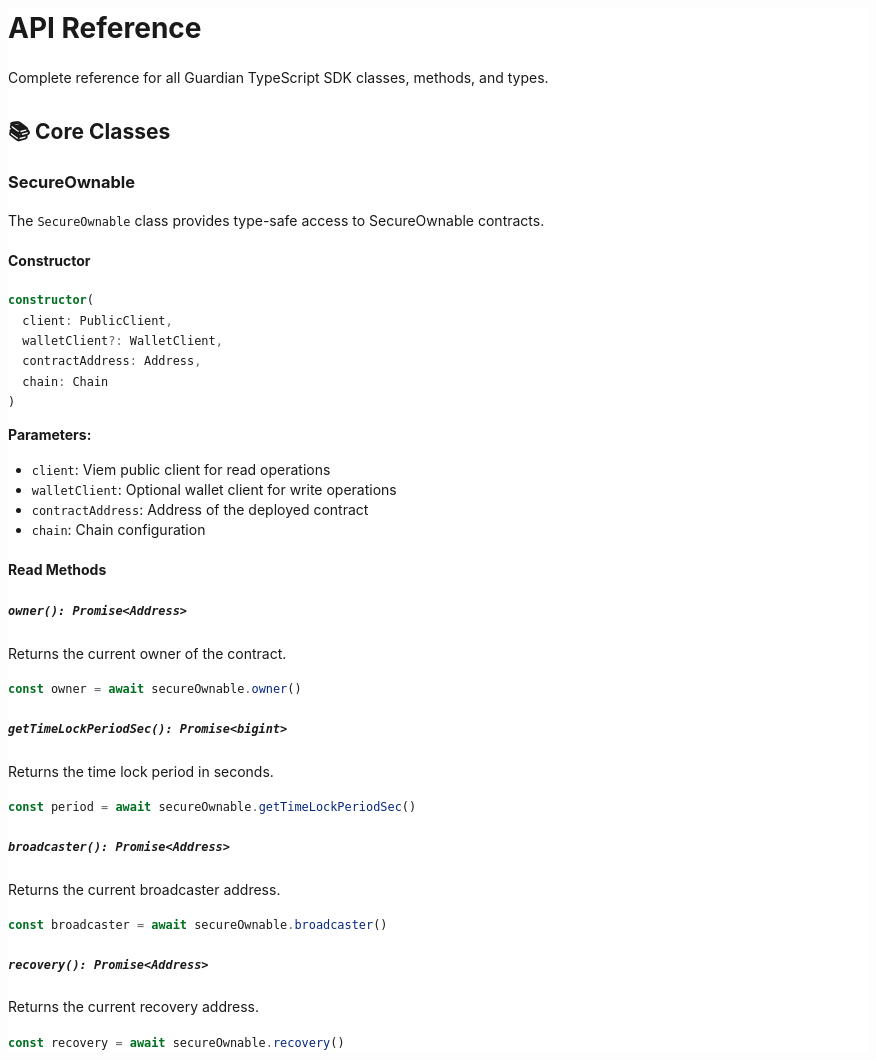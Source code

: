# API Reference

Complete reference for all Guardian TypeScript SDK classes, methods, and types.

## 📚 **Core Classes**

### **SecureOwnable**

The `SecureOwnable` class provides type-safe access to SecureOwnable contracts.

#### **Constructor**

```typescript
constructor(
  client: PublicClient,
  walletClient?: WalletClient,
  contractAddress: Address,
  chain: Chain
)
```

**Parameters:**
- `client`: Viem public client for read operations
- `walletClient`: Optional wallet client for write operations
- `contractAddress`: Address of the deployed contract
- `chain`: Chain configuration

#### **Read Methods**

##### `owner(): Promise<Address>`
Returns the current owner of the contract.

```typescript
const owner = await secureOwnable.owner()
```

##### `getTimeLockPeriodSec(): Promise<bigint>`
Returns the time lock period in seconds.

```typescript
const period = await secureOwnable.getTimeLockPeriodSec()
```

##### `broadcaster(): Promise<Address>`
Returns the current broadcaster address.

```typescript
const broadcaster = await secureOwnable.broadcaster()
```

##### `recovery(): Promise<Address>`
Returns the current recovery address.

```typescript
const recovery = await secureOwnable.recovery()
```
